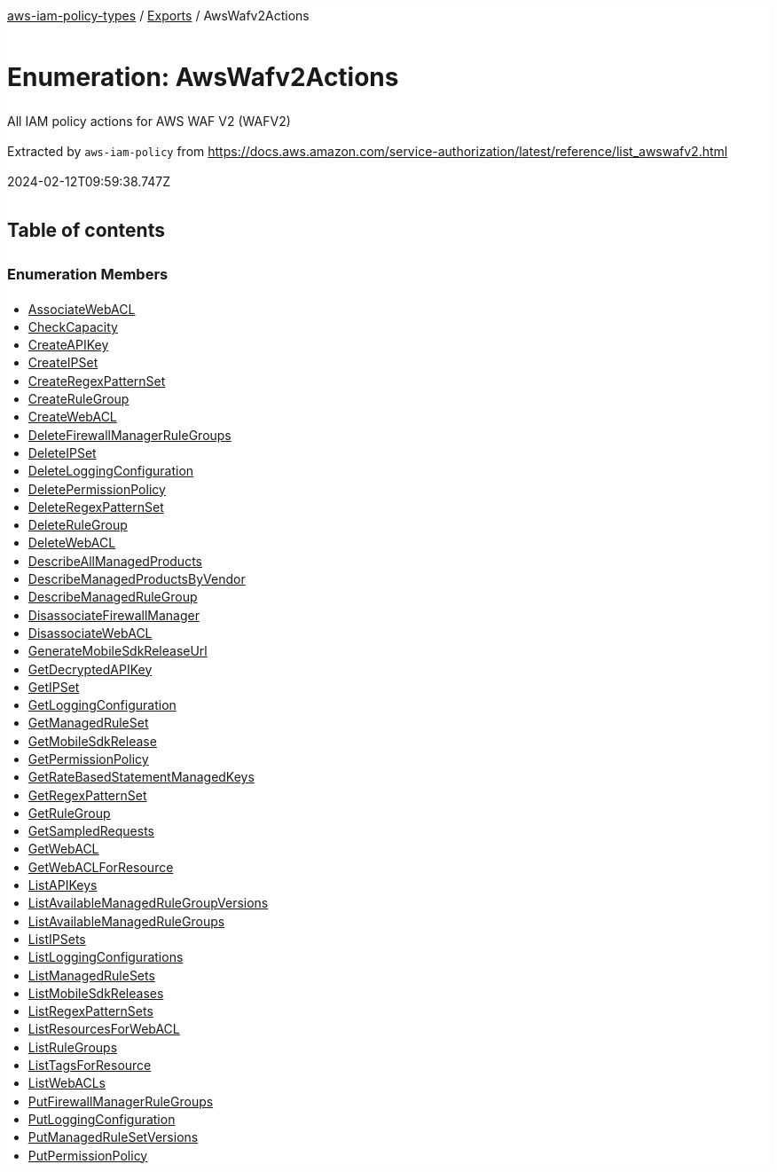 [aws-iam-policy-types](../README.md) / [Exports](../modules.md) / AwsWafv2Actions

# Enumeration: AwsWafv2Actions

All IAM policy actions for AWS WAF V2 (WAFV2)

Extracted by `aws-iam-policy` from
https://docs.aws.amazon.com/service-authorization/latest/reference/list_awswafv2.html

2024-02-12T09:59:38.747Z

## Table of contents

### Enumeration Members

- [AssociateWebACL](AwsWafv2Actions.md#associatewebacl)
- [CheckCapacity](AwsWafv2Actions.md#checkcapacity)
- [CreateAPIKey](AwsWafv2Actions.md#createapikey)
- [CreateIPSet](AwsWafv2Actions.md#createipset)
- [CreateRegexPatternSet](AwsWafv2Actions.md#createregexpatternset)
- [CreateRuleGroup](AwsWafv2Actions.md#createrulegroup)
- [CreateWebACL](AwsWafv2Actions.md#createwebacl)
- [DeleteFirewallManagerRuleGroups](AwsWafv2Actions.md#deletefirewallmanagerrulegroups)
- [DeleteIPSet](AwsWafv2Actions.md#deleteipset)
- [DeleteLoggingConfiguration](AwsWafv2Actions.md#deleteloggingconfiguration)
- [DeletePermissionPolicy](AwsWafv2Actions.md#deletepermissionpolicy)
- [DeleteRegexPatternSet](AwsWafv2Actions.md#deleteregexpatternset)
- [DeleteRuleGroup](AwsWafv2Actions.md#deleterulegroup)
- [DeleteWebACL](AwsWafv2Actions.md#deletewebacl)
- [DescribeAllManagedProducts](AwsWafv2Actions.md#describeallmanagedproducts)
- [DescribeManagedProductsByVendor](AwsWafv2Actions.md#describemanagedproductsbyvendor)
- [DescribeManagedRuleGroup](AwsWafv2Actions.md#describemanagedrulegroup)
- [DisassociateFirewallManager](AwsWafv2Actions.md#disassociatefirewallmanager)
- [DisassociateWebACL](AwsWafv2Actions.md#disassociatewebacl)
- [GenerateMobileSdkReleaseUrl](AwsWafv2Actions.md#generatemobilesdkreleaseurl)
- [GetDecryptedAPIKey](AwsWafv2Actions.md#getdecryptedapikey)
- [GetIPSet](AwsWafv2Actions.md#getipset)
- [GetLoggingConfiguration](AwsWafv2Actions.md#getloggingconfiguration)
- [GetManagedRuleSet](AwsWafv2Actions.md#getmanagedruleset)
- [GetMobileSdkRelease](AwsWafv2Actions.md#getmobilesdkrelease)
- [GetPermissionPolicy](AwsWafv2Actions.md#getpermissionpolicy)
- [GetRateBasedStatementManagedKeys](AwsWafv2Actions.md#getratebasedstatementmanagedkeys)
- [GetRegexPatternSet](AwsWafv2Actions.md#getregexpatternset)
- [GetRuleGroup](AwsWafv2Actions.md#getrulegroup)
- [GetSampledRequests](AwsWafv2Actions.md#getsampledrequests)
- [GetWebACL](AwsWafv2Actions.md#getwebacl)
- [GetWebACLForResource](AwsWafv2Actions.md#getwebaclforresource)
- [ListAPIKeys](AwsWafv2Actions.md#listapikeys)
- [ListAvailableManagedRuleGroupVersions](AwsWafv2Actions.md#listavailablemanagedrulegroupversions)
- [ListAvailableManagedRuleGroups](AwsWafv2Actions.md#listavailablemanagedrulegroups)
- [ListIPSets](AwsWafv2Actions.md#listipsets)
- [ListLoggingConfigurations](AwsWafv2Actions.md#listloggingconfigurations)
- [ListManagedRuleSets](AwsWafv2Actions.md#listmanagedrulesets)
- [ListMobileSdkReleases](AwsWafv2Actions.md#listmobilesdkreleases)
- [ListRegexPatternSets](AwsWafv2Actions.md#listregexpatternsets)
- [ListResourcesForWebACL](AwsWafv2Actions.md#listresourcesforwebacl)
- [ListRuleGroups](AwsWafv2Actions.md#listrulegroups)
- [ListTagsForResource](AwsWafv2Actions.md#listtagsforresource)
- [ListWebACLs](AwsWafv2Actions.md#listwebacls)
- [PutFirewallManagerRuleGroups](AwsWafv2Actions.md#putfirewallmanagerrulegroups)
- [PutLoggingConfiguration](AwsWafv2Actions.md#putloggingconfiguration)
- [PutManagedRuleSetVersions](AwsWafv2Actions.md#putmanagedrulesetversions)
- [PutPermissionPolicy](AwsWafv2Actions.md#putpermissionpolicy)